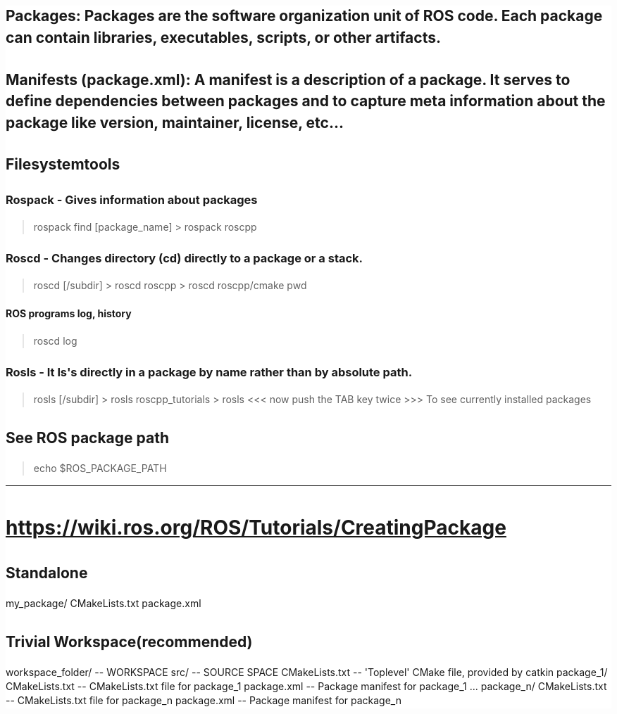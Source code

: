 ## Packages: Packages are the software organization unit of ROS code. Each package can contain libraries, executables, scripts, or other artifacts.

## Manifests (package.xml): A manifest is a description of a package. It serves to define dependencies between packages and to capture meta information about the package like version, maintainer, license, etc...

## Filesystemtools
### Rospack - Gives information about packages
> rospack find [package_name]
    > rospack roscpp
### Roscd - Changes directory (cd) directly to a package or a stack.
> roscd <package-or-stack>[/subdir]
    > roscd roscpp
    > roscd roscpp/cmake
> pwd
#### ROS programs log, history
> roscd log
### Rosls - It ls's directly in a package by name rather than by absolute path.
> rosls <package-or-stack>[/subdir]
    > rosls roscpp_tutorials
    > rosls <<< now push the TAB key twice >>>    To see currently installed packages

## See ROS package path
> echo $ROS_PACKAGE_PATH
-------------------------------------------------------------------------------------------
# https://wiki.ros.org/ROS/Tutorials/CreatingPackage

## Standalone
my_package/
  CMakeLists.txt
  package.xml

## Trivial Workspace(recommended)
workspace_folder/        -- WORKSPACE
  src/                   -- SOURCE SPACE
    CMakeLists.txt       -- 'Toplevel' CMake file, provided by catkin
    package_1/
      CMakeLists.txt     -- CMakeLists.txt file for package_1
      package.xml        -- Package manifest for package_1
    ...
    package_n/
      CMakeLists.txt     -- CMakeLists.txt file for package_n
      package.xml        -- Package manifest for package_n

